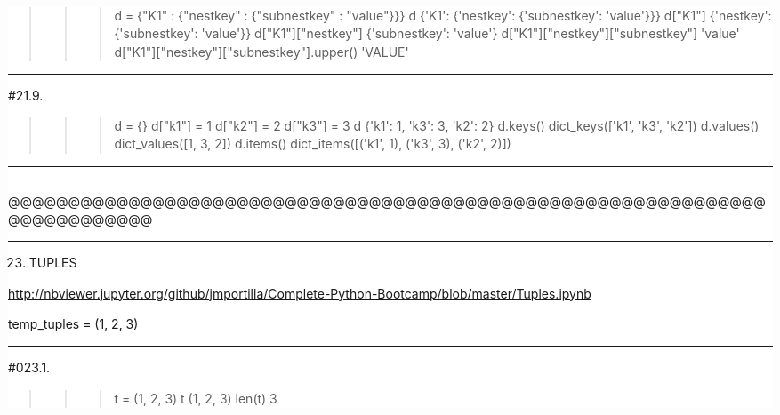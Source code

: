 >>> d = {"K1" : {"nestkey" : {"subnestkey" : "value"}}}
>>> d
{'K1': {'nestkey': {'subnestkey': 'value'}}}
>>> d["K1"]
{'nestkey': {'subnestkey': 'value'}}
>>> d["K1"]["nestkey"]
{'subnestkey': 'value'}
>>> d["K1"]["nestkey"]["subnestkey"]
'value'
>>> d["K1"]["nestkey"]["subnestkey"].upper()
'VALUE'
>>> 

----------------------------------

#21.9.

>>> d = {}
>>> d["k1"] = 1
>>> d["k2"] = 2
>>> d["k3"] = 3
>>> d
{'k1': 1, 'k3': 3, 'k2': 2}
>>> d.keys()
dict_keys(['k1', 'k3', 'k2'])
>>> d.values()
dict_values([1, 3, 2])
>>> d.items()
dict_items([('k1', 1), ('k3', 3), ('k2', 2)])
>>> 

----------------------------------

--------------------------------------------------------------------------

@@@@@@@@@@@@@@@@@@@@@@@@@@@@@@@@@@@@@@@@@@@@@@@@@@@@@@@@@@@@@@@@@@@@@@@@@@@

--------------------------------------------------------------------------

023. TUPLES

http://nbviewer.jupyter.org/github/jmportilla/Complete-Python-Bootcamp/blob/master/Tuples.ipynb

temp_tuples = (1, 2, 3)

----------------------------------

#023.1.

>>> t = (1, 2, 3)
>>> t
(1, 2, 3)
>>> len(t)
3
>>> 
